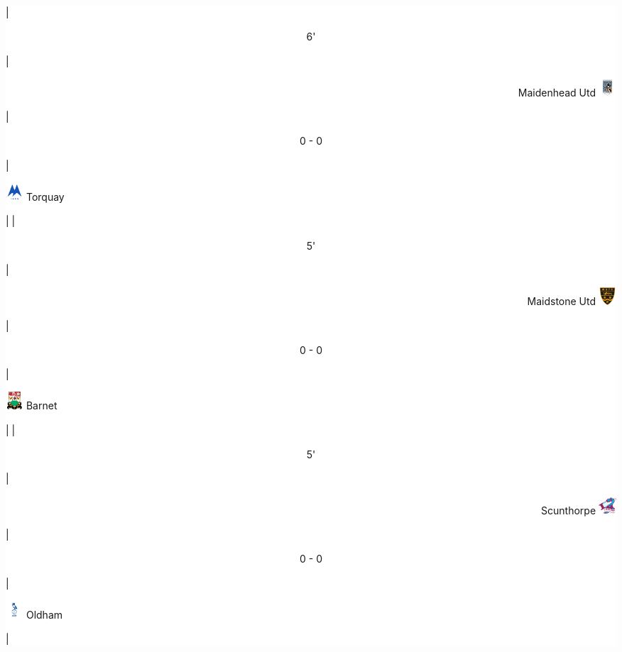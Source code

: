 | <p align="center">6'</p> | <p align="right">Maidenhead Utd <img src="/static/logos/Maidenhead United FC.png" height="25px"></p> | <p align="center">0 - 0</p> | <p align="left"><img src="/static/logos/Torquay United FC.png" height="25px"> Torquay</p> |
| <p align="center">5'</p> | <p align="right">Maidstone Utd <img src="/static/logos/Maidstone United FC.png" height="25px"></p> | <p align="center">0 - 0</p> | <p align="left"><img src="/static/logos/Barnet FC.png" height="25px"> Barnet</p> |
| <p align="center">5'</p> | <p align="right">Scunthorpe <img src="/static/logos/Scunthorpe United FC.png" height="25px"></p> | <p align="center">0 - 0</p> | <p align="left"><img src="/static/logos/Oldham Athletic AFC.png" height="25px"> Oldham</p> |
